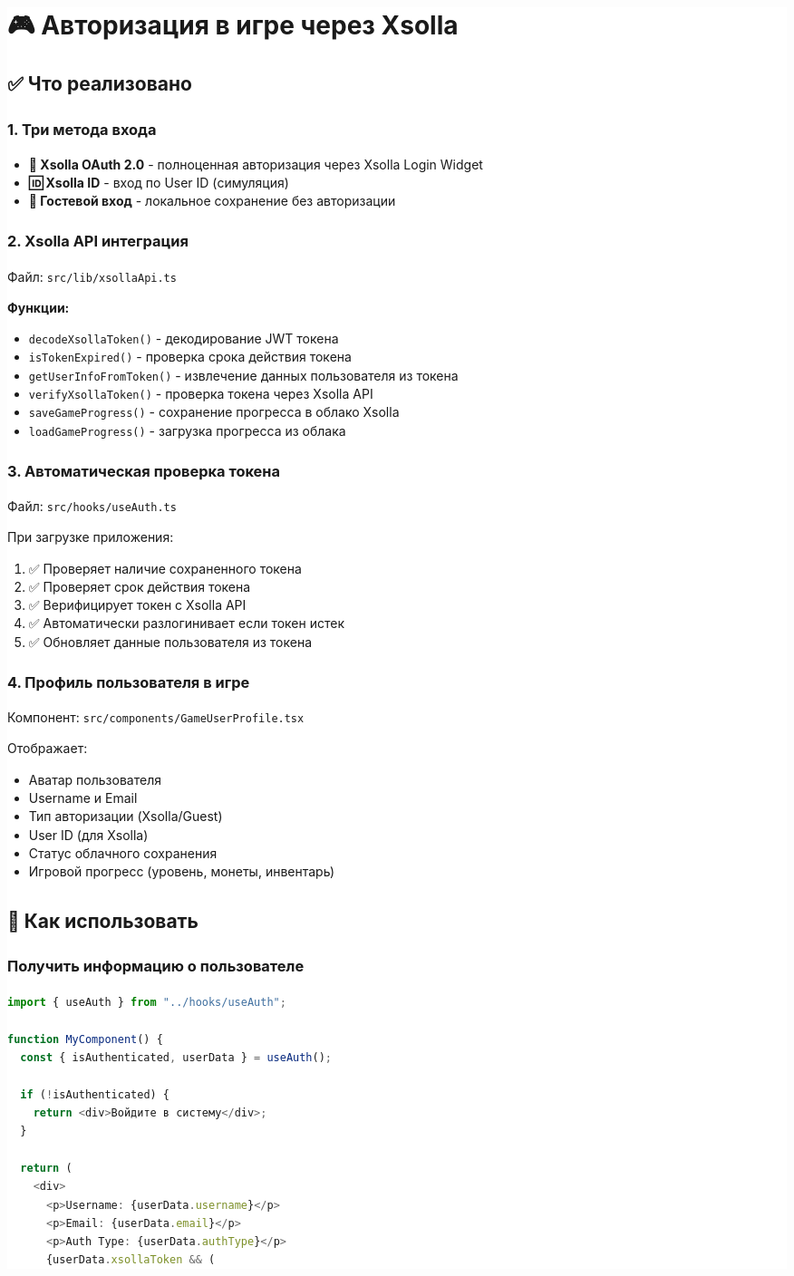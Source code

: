 # 🎮 Авторизация в игре через Xsolla

## ✅ Что реализовано

### 1. **Три метода входа**
- **🔐 Xsolla OAuth 2.0** - полноценная авторизация через Xsolla Login Widget
- **🆔 Xsolla ID** - вход по User ID (симуляция)
- **👤 Гостевой вход** - локальное сохранение без авторизации

### 2. **Xsolla API интеграция**
Файл: `src/lib/xsollaApi.ts`

**Функции:**
- `decodeXsollaToken()` - декодирование JWT токена
- `isTokenExpired()` - проверка срока действия токена
- `getUserInfoFromToken()` - извлечение данных пользователя из токена
- `verifyXsollaToken()` - проверка токена через Xsolla API
- `saveGameProgress()` - сохранение прогресса в облако Xsolla
- `loadGameProgress()` - загрузка прогресса из облака

### 3. **Автоматическая проверка токена**
Файл: `src/hooks/useAuth.ts`

При загрузке приложения:
1. ✅ Проверяет наличие сохраненного токена
2. ✅ Проверяет срок действия токена
3. ✅ Верифицирует токен с Xsolla API
4. ✅ Автоматически разлогинивает если токен истек
5. ✅ Обновляет данные пользователя из токена

### 4. **Профиль пользователя в игре**
Компонент: `src/components/GameUserProfile.tsx`

Отображает:
- Аватар пользователя
- Username и Email
- Тип авторизации (Xsolla/Guest)
- User ID (для Xsolla)
- Статус облачного сохранения
- Игровой прогресс (уровень, монеты, инвентарь)

## 🔧 Как использовать

### Получить информацию о пользователе

```typescript
import { useAuth } from "../hooks/useAuth";

function MyComponent() {
  const { isAuthenticated, userData } = useAuth();

  if (!isAuthenticated) {
    return <div>Войдите в систему</div>;
  }

  return (
    <div>
      <p>Username: {userData.username}</p>
      <p>Email: {userData.email}</p>
      <p>Auth Type: {userData.authType}</p>
      {userData.xsollaToken && (
```
